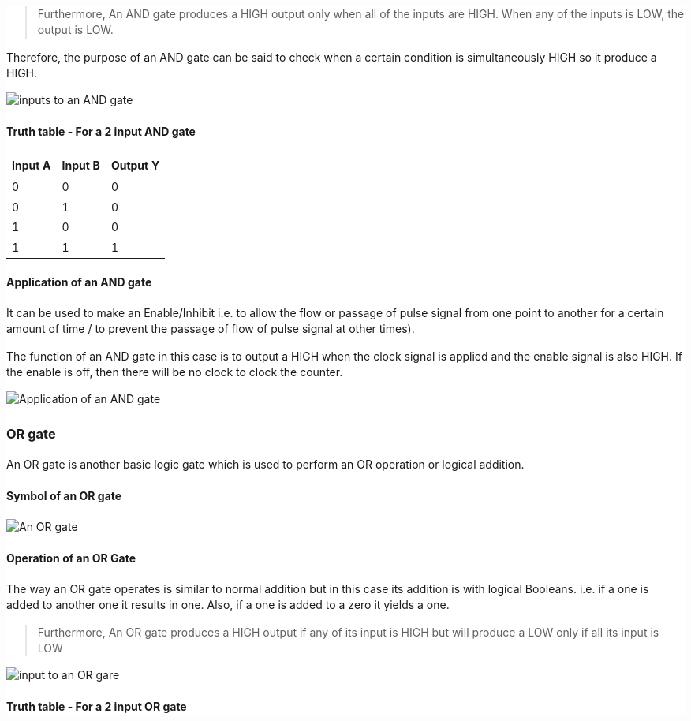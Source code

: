 > Furthermore, An AND gate produces a HIGH output only when all of the inputs are HIGH. When any of the inputs is LOW, the output is LOW.

Therefore, the purpose of an AND gate can be said to check when a certain condition is simultaneously HIGH so it produce a HIGH.

<img loading="lazy" src="/images/logicand_1.webp" alt="inputs to an AND gate">

#### Truth table - For a 2 input AND gate

| Input A | Input B | Output Y |
| :------ | :------ | -------- |
| 0       | 0       | 0        |
| 0       | 1       | 0        |
| 1       | 0       | 0        |
| 1       | 1       | 1        |

#### Application of an AND gate

It can be used to make an Enable/Inhibit i.e. to allow the flow or passage of pulse signal from one point to another for a certain amount of time / to prevent the passage of flow of pulse signal at other times).

The function of an AND gate in this case is to output a HIGH when the clock signal is applied and the enable signal is also HIGH. If the enable is off, then there will be no clock to clock the counter.

<img loading="lazy" src="/images/logicgate_8.webp" alt="Application of an AND gate">

</br>

### OR gate

An OR gate is another basic logic gate which is used to perform an OR operation or logical addition.

#### Symbol of an OR gate

<img loading="lazy" src="/images/logicgate_7.webp" alt="An OR gate">

#### Operation of an OR Gate

The way an OR gate operates is similar to normal addition but in this case its addition is with logical Booleans. i.e. if a one is added to another one it results in one. Also, if a one is added to a zero it yields a one.

> Furthermore, An OR gate produces a HIGH output if any of its input is HIGH but will produce a LOW only if all its input is LOW

<img loading="lazy" src="/images/logicgate_2.webp" alt="input to an OR gare">

#### Truth table - For a 2 input OR gate
